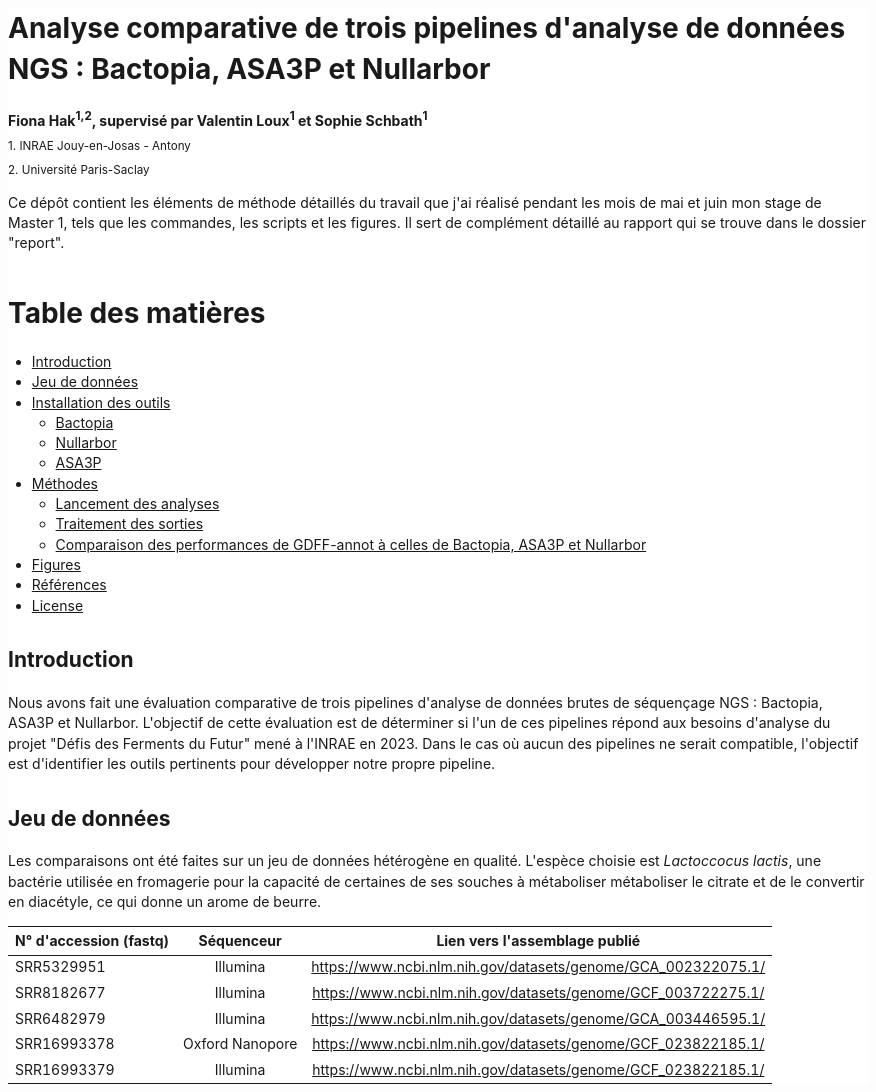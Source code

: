 # Analyse comparative de trois pipelines d'analyse de données NGS : Bactopia, ASA3P et Nullarbor

__Fiona Hak<sup>1,2</sup>, supervisé par Valentin Loux<sup>1</sup> et Sophie Schbath<sup>1</sup>__
<br>
<sub>1. INRAE Jouy-en-Josas - Antony<br>2. Université Paris-Saclay

Ce dépôt contient les éléments de méthode détaillés du travail que j'ai réalisé pendant les mois de mai et juin mon stage de Master 1, tels que les commandes, les scripts et les figures. Il sert de complément détaillé au rapport qui se trouve dans le dossier "report".

# Table des matières

- [Introduction](#introduction)
- [Jeu de données](#jeu-de-données)
- [Installation des outils](#installation)
  - [Bactopia](#bactopia)
  - [Nullarbor](#nullarbor)
  - [ASA3P](#asap)
- [Méthodes](#methodes)
  - [Lancement des analyses](#lancement)
  - [Traitement des sorties](#traitement)
  - [Comparaison des performances de GDFF-annot à celles de Bactopia, ASA3P et Nullarbor](#comp)
- [Figures](#figures)
- [Références](#ref)
- [License](#license)

## Introduction<a name="introduction"></a>

Nous avons fait une évaluation comparative de trois pipelines d'analyse de données brutes de séquençage NGS : Bactopia, ASA3P et Nullarbor. L'objectif de cette évaluation est de déterminer si l'un de ces pipelines répond aux besoins d'analyse du projet "Défis des Ferments du Futur" mené à l'INRAE en 2023. Dans le cas où aucun des pipelines ne serait compatible, l'objectif est d'identifier les outils pertinents pour développer notre propre pipeline.

## Jeu de données<a name="jeu-de-données"></a>

Les comparaisons ont été faites sur un jeu de données hétérogène en qualité.
L'espèce choisie est <i>Lactoccocus lactis</i>, une bactérie utilisée en fromagerie pour la capacité de certaines de ses souches à métaboliser métaboliser le citrate et de le convertir en diacétyle, ce qui donne un arome de beurre.

| N° d'accession (fastq) |    Séquenceur    | Lien vers l'assemblage publié |
|:-----------------------|:----------------:|:-----------------------------:|
| SRR5329951               |     Illumina     |           https://www.ncbi.nlm.nih.gov/datasets/genome/GCA_002322075.1/            |
| SRR8182677          |     Illumina     |           https://www.ncbi.nlm.nih.gov/datasets/genome/GCF_003722275.1/            |
| SRR6482979               |     Illumina     |           https://www.ncbi.nlm.nih.gov/datasets/genome/GCA_003446595.1/            |
| SRR16993378    | Oxford Nanopore  |           https://www.ncbi.nlm.nih.gov/datasets/genome/GCF_023822185.1/            |
| SRR16993379    |     Illumina     |           https://www.ncbi.nlm.nih.gov/datasets/genome/GCF_023822185.1/            |

